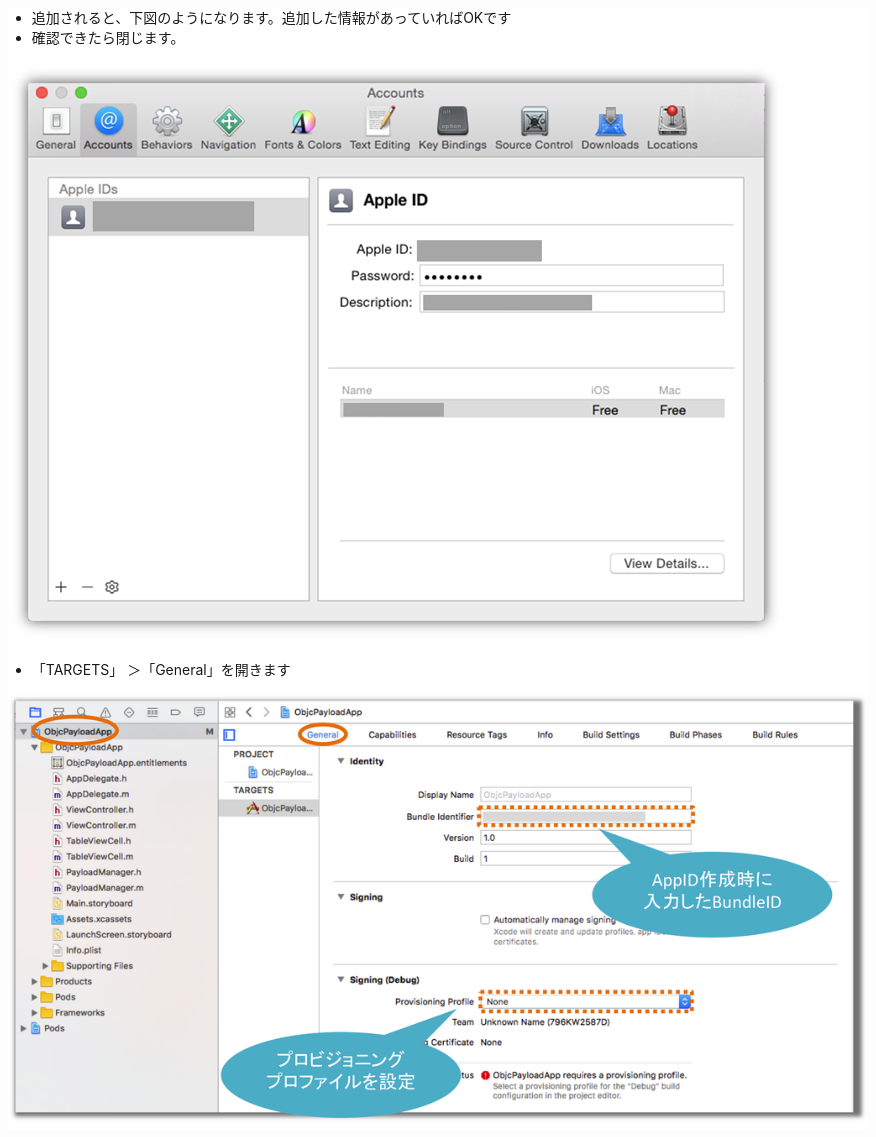  * 追加されると、下図のようになります。追加した情報があっていればOKです
 * 確認できたら閉じます。

 ![画像i30](/readme-img/i030.png)

* 「TARGETS」 ＞「General」を開きます

![画像14](/readme-img/014.png)
